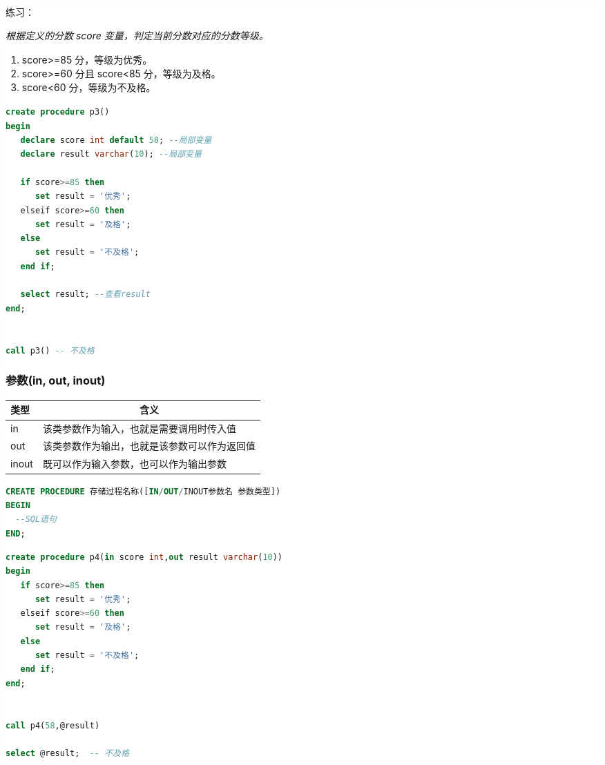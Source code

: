 练习：

_根据定义的分数 score 变量，判定当前分数对应的分数等级。_

1. score>=85 分，等级为优秀。
2. score>=60 分且 score<85 分，等级为及格。
3. score<60 分，等级为不及格。

```sql
create procedure p3()
begin
   declare score int default 58; --局部变量
   declare result varchar(10); --局部变量

   if score>=85 then
      set result = '优秀';
   elseif score>=60 then
      set result = '及格';
   else
      set result = '不及格';
   end if;

   select result; --查看result
end;


call p3() -- 不及格
```

### 参数(in, out, inout)

| 类型  | 含义                                         |
| :---- | -------------------------------------------- |
| in    | 该类参数作为输入，也就是需要调用时传入值     |
| out   | 该类参数作为输出，也就是该参数可以作为返回值 |
| inout | 既可以作为输入参数，也可以作为输出参数       |

```sql
CREATE PROCEDURE 存储过程名称([IN/OUT/INOUT参数名 参数类型])
BEGIN
  --SQL语句
END;
```

```sql
create procedure p4(in score int,out result varchar(10))
begin
   if score>=85 then
      set result = '优秀';
   elseif score>=60 then
      set result = '及格';
   else
      set result = '不及格';
   end if;
end;


call p4(58,@result)

select @result;  -- 不及格
```
